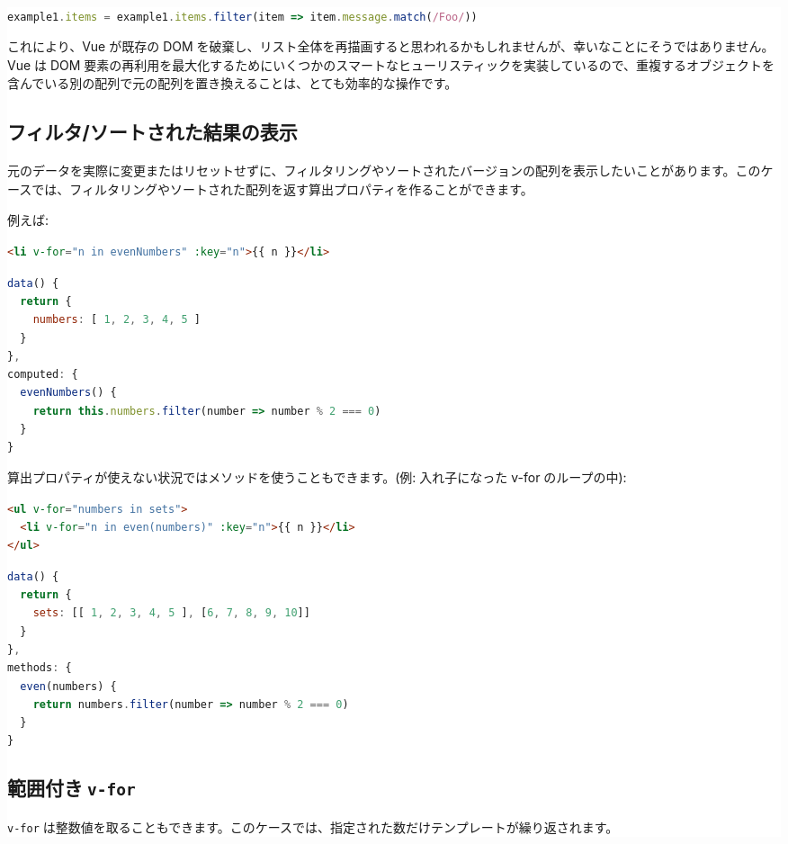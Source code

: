 ```js
example1.items = example1.items.filter(item => item.message.match(/Foo/))
```

これにより、Vue が既存の DOM を破棄し、リスト全体を再描画すると思われるかもしれませんが、幸いなことにそうではありません。Vue は DOM 要素の再利用を最大化するためにいくつかのスマートなヒューリスティックを実装しているので、重複するオブジェクトを含んでいる別の配列で元の配列を置き換えることは、とても効率的な操作です。

## フィルタ/ソートされた結果の表示

元のデータを実際に変更またはリセットせずに、フィルタリングやソートされたバージョンの配列を表示したいことがあります。このケースでは、フィルタリングやソートされた配列を返す算出プロパティを作ることができます。

例えば:

```html
<li v-for="n in evenNumbers" :key="n">{{ n }}</li>
```

```js
data() {
  return {
    numbers: [ 1, 2, 3, 4, 5 ]
  }
},
computed: {
  evenNumbers() {
    return this.numbers.filter(number => number % 2 === 0)
  }
}
```

算出プロパティが使えない状況ではメソッドを使うこともできます。(例: 入れ子になった v-for のループの中):

```html
<ul v-for="numbers in sets">
  <li v-for="n in even(numbers)" :key="n">{{ n }}</li>
</ul>
```

```js
data() {
  return {
    sets: [[ 1, 2, 3, 4, 5 ], [6, 7, 8, 9, 10]]
  }
},
methods: {
  even(numbers) {
    return numbers.filter(number => number % 2 === 0)
  }
}
```

## 範囲付き `v-for`

`v-for` は整数値を取ることもできます。このケースでは、指定された数だけテンプレートが繰り返されます。
